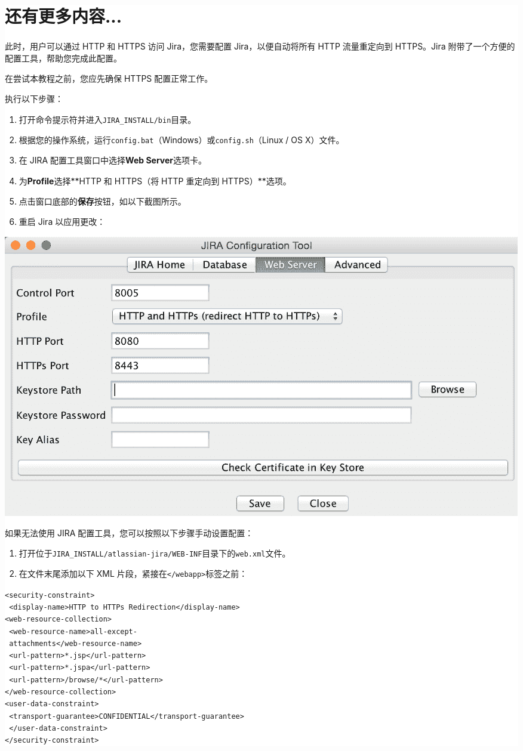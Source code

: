 # 还有更多内容...

此时，用户可以通过 HTTP 和 HTTPS 访问 Jira，您需要配置 Jira，以便自动将所有 HTTP 流量重定向到 HTTPS。Jira 附带了一个方便的配置工具，帮助您完成此配置。

在尝试本教程之前，您应先确保 HTTPS 配置正常工作。

执行以下步骤：

1.  打开命令提示符并进入`JIRA_INSTALL/bin`目录。

1.  根据您的操作系统，运行`config.bat`（Windows）或`config.sh`（Linux / OS X）文件。

1.  在 JIRA 配置工具窗口中选择**Web Server**选项卡。

1.  为**Profile**选择**HTTP 和 HTTPS（将 HTTP 重定向到 HTTPS）**选项。

1.  点击窗口底部的**保存**按钮，如以下截图所示。

1.  重启 Jira 以应用更改：

![](img/836ef919-db10-4d1f-9a16-83238bb2f394.png)

如果无法使用 JIRA 配置工具，您可以按照以下步骤手动设置配置：

1.  打开位于`JIRA_INSTALL/atlassian-jira/WEB-INF`目录下的`web.xml`文件。

1.  在文件末尾添加以下 XML 片段，紧接在`</webapp>`标签之前：

```
<security-constraint> 
 <display-name>HTTP to HTTPs Redirection</display-name> 
<web-resource-collection> 
 <web-resource-name>all-except-
 attachments</web-resource-name> 
 <url-pattern>*.jsp</url-pattern> 
 <url-pattern>*.jspa</url-pattern> 
 <url-pattern>/browse/*</url-pattern> 
</web-resource-collection> 
<user-data-constraint> 
 <transport-guarantee>CONFIDENTIAL</transport-guarantee> 
 </user-data-constraint> 
</security-constraint> 
```
